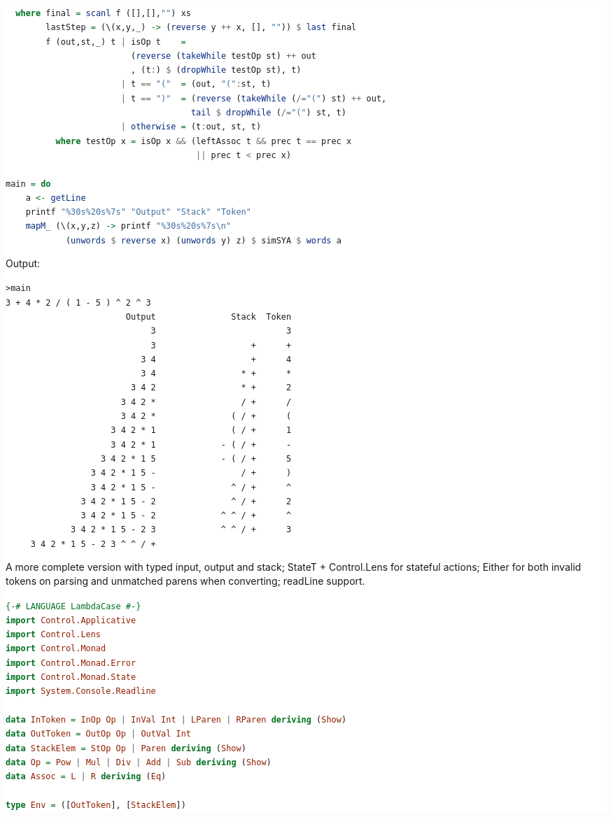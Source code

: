 ```Haskell
  where final = scanl f ([],[],"") xs
        lastStep = (\(x,y,_) -> (reverse y ++ x, [], "")) $ last final
        f (out,st,_) t | isOp t    =
                         (reverse (takeWhile testOp st) ++ out
                         , (t:) $ (dropWhile testOp st), t)
                       | t == "("  = (out, "(":st, t)
                       | t == ")"  = (reverse (takeWhile (/="(") st) ++ out,
                                     tail $ dropWhile (/="(") st, t)
                       | otherwise = (t:out, st, t)
          where testOp x = isOp x && (leftAssoc t && prec t == prec x
                                      || prec t < prec x)

main = do
    a <- getLine
    printf "%30s%20s%7s" "Output" "Stack" "Token"
    mapM_ (\(x,y,z) -> printf "%30s%20s%7s\n"
            (unwords $ reverse x) (unwords y) z) $ simSYA $ words a
```


Output:

```txt
>main
3 + 4 * 2 / ( 1 - 5 ) ^ 2 ^ 3
                        Output               Stack  Token
                             3                          3
                             3                   +      +
                           3 4                   +      4
                           3 4                 * +      *
                         3 4 2                 * +      2
                       3 4 2 *                 / +      /
                       3 4 2 *               ( / +      (
                     3 4 2 * 1               ( / +      1
                     3 4 2 * 1             - ( / +      -
                   3 4 2 * 1 5             - ( / +      5
                 3 4 2 * 1 5 -                 / +      )
                 3 4 2 * 1 5 -               ^ / +      ^
               3 4 2 * 1 5 - 2               ^ / +      2
               3 4 2 * 1 5 - 2             ^ ^ / +      ^
             3 4 2 * 1 5 - 2 3             ^ ^ / +      3
     3 4 2 * 1 5 - 2 3 ^ ^ / +

```


A more complete version with typed input, output and stack; StateT + Control.Lens for stateful actions; Either for both invalid tokens on parsing and unmatched parens when converting; readLine support.


```Haskell
{-# LANGUAGE LambdaCase #-}
import Control.Applicative
import Control.Lens
import Control.Monad
import Control.Monad.Error
import Control.Monad.State
import System.Console.Readline

data InToken = InOp Op | InVal Int | LParen | RParen deriving (Show)
data OutToken = OutOp Op | OutVal Int
data StackElem = StOp Op | Paren deriving (Show)
data Op = Pow | Mul | Div | Add | Sub deriving (Show)
data Assoc = L | R deriving (Eq)

type Env = ([OutToken], [StackElem])
```